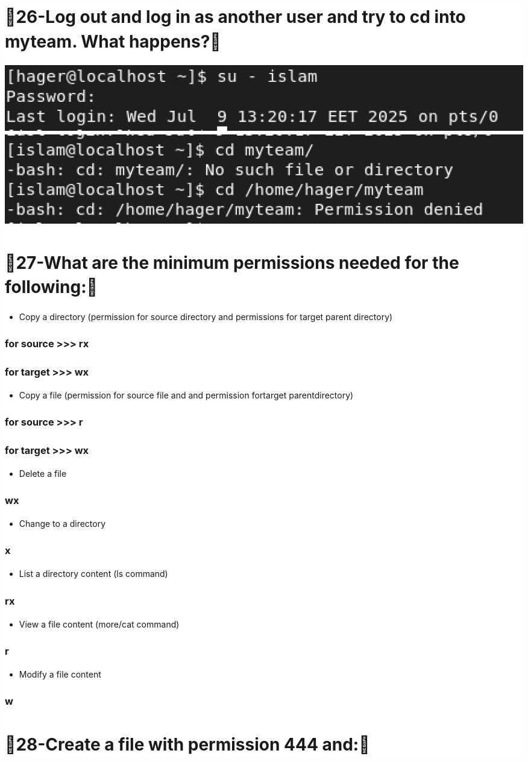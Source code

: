 # **📌26-Log out and log in as another user and try to cd into myteam. What happens?**📌

![Alt text](assets/pic26.png)
![Alt text](assets/pic27.png)

# **📌27-What are the minimum permissions needed for the following:**📌

- Copy a directory (permission for source directory and permissions for target parent directory)
### for source >>> rx
### for target >>> wx

- Copy a file (permission for source file and and permission fortarget parentdirectory)
### for source >>> r
### for target >>> wx

- Delete a file
### wx
- Change to a directory
### x
- List a directory content (ls command)
### rx
- View a file content (more/cat command)
### r
- Modify a file content
### w

# **📌28-Create a file with permission 444 and:**📌
